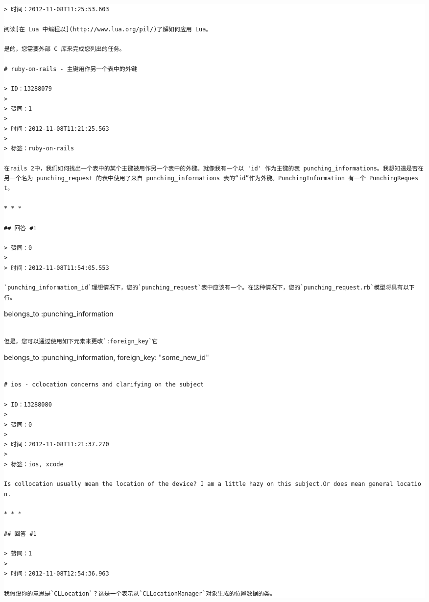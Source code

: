 ```
> 时间：2012-11-08T11:25:53.603

阅读[在 Lua 中编程以](http://www.lua.org/pil/)了解如何应用 Lua。

是的，您需要外部 C 库来完成您列出的任务。

# ruby-on-rails - 主键用作另一个表中的外键

> ID：13288079
> 
> 赞同：1
> 
> 时间：2012-11-08T11:21:25.563
> 
> 标签：ruby-on-rails

在rails 2中，我们如何找出一个表中的某个主键被用作另一个表中的外键。就像我有一个以 'id' 作为主键的表 punching_informations。我想知道是否在另一个名为 punching_request 的表中使用了来自 punching_informations 表的“id”作为外键。PunchingInformation 有一个 PunchingRequest。

* * *

## 回答 #1

> 赞同：0
> 
> 时间：2012-11-08T11:54:05.553

`punching_information_id`理想情况下，您的`punching_request`表中应该有一个。在这种情况下，您的`punching_request.rb`模型将具有以下行。

```
belongs_to :punching_information 
```

但是，您可以通过使用如下元素来更改`:foreign_key`它

```
belongs_to :punching_information, foreign_key: "some_new_id" 
```

# ios - cclocation concerns and clarifying on the subject

> ID：13288080
> 
> 赞同：0
> 
> 时间：2012-11-08T11:21:37.270
> 
> 标签：ios, xcode

Is collocation usually mean the location of the device? I am a little hazy on this subject.Or does mean general location.

* * *

## 回答 #1

> 赞同：1
> 
> 时间：2012-11-08T12:54:36.963

我假设你的意思是`CLLocation`？这是一个表示从`CLLocationManager`对象生成的位置数据的类。

```